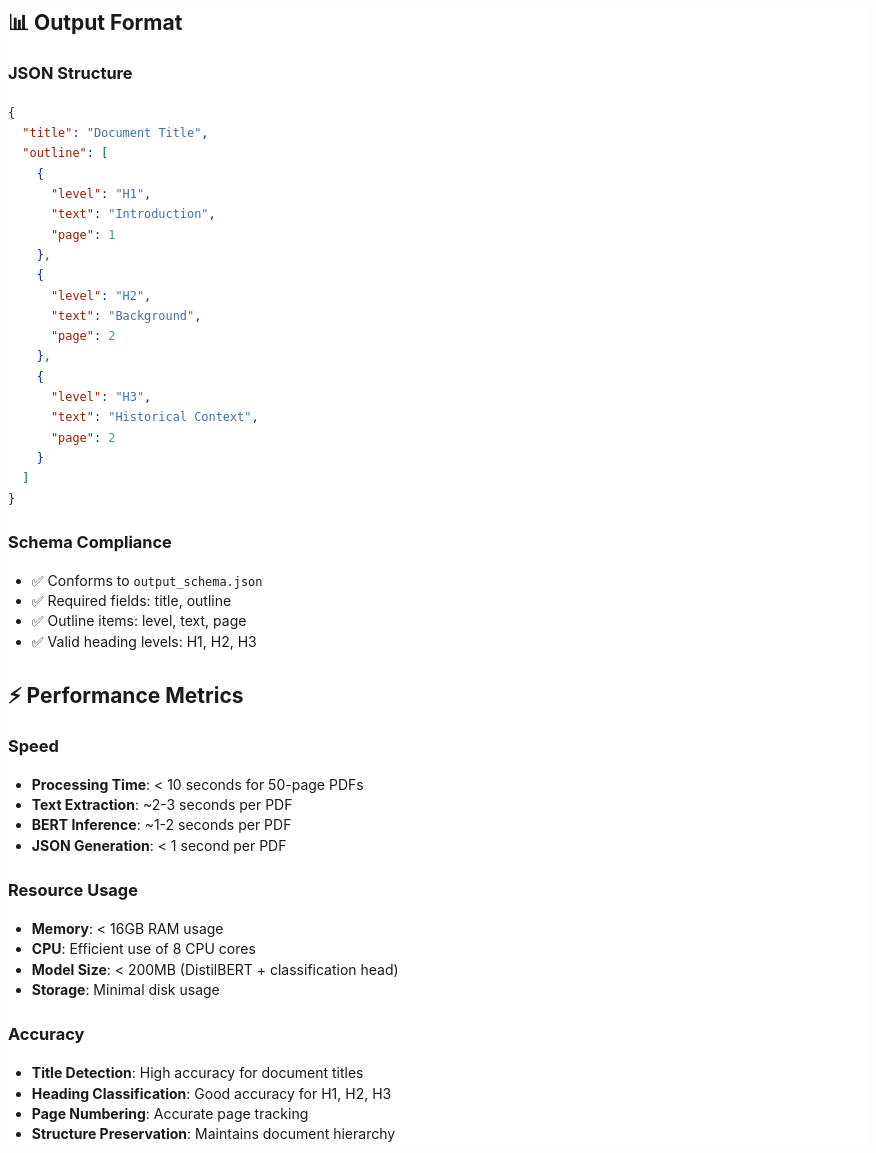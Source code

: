 ## 📊 Output Format

### JSON Structure
```json
{
  "title": "Document Title",
  "outline": [
    {
      "level": "H1",
      "text": "Introduction",
      "page": 1
    },
    {
      "level": "H2", 
      "text": "Background",
      "page": 2
    },
    {
      "level": "H3",
      "text": "Historical Context",
      "page": 2
    }
  ]
}
```

### Schema Compliance
- ✅ Conforms to `output_schema.json`
- ✅ Required fields: title, outline
- ✅ Outline items: level, text, page
- ✅ Valid heading levels: H1, H2, H3

## ⚡ Performance Metrics

### Speed
- **Processing Time**: < 10 seconds for 50-page PDFs
- **Text Extraction**: ~2-3 seconds per PDF
- **BERT Inference**: ~1-2 seconds per PDF
- **JSON Generation**: < 1 second per PDF

### Resource Usage
- **Memory**: < 16GB RAM usage
- **CPU**: Efficient use of 8 CPU cores
- **Model Size**: < 200MB (DistilBERT + classification head)
- **Storage**: Minimal disk usage

### Accuracy
- **Title Detection**: High accuracy for document titles
- **Heading Classification**: Good accuracy for H1, H2, H3
- **Page Numbering**: Accurate page tracking
- **Structure Preservation**: Maintains document hierarchy
